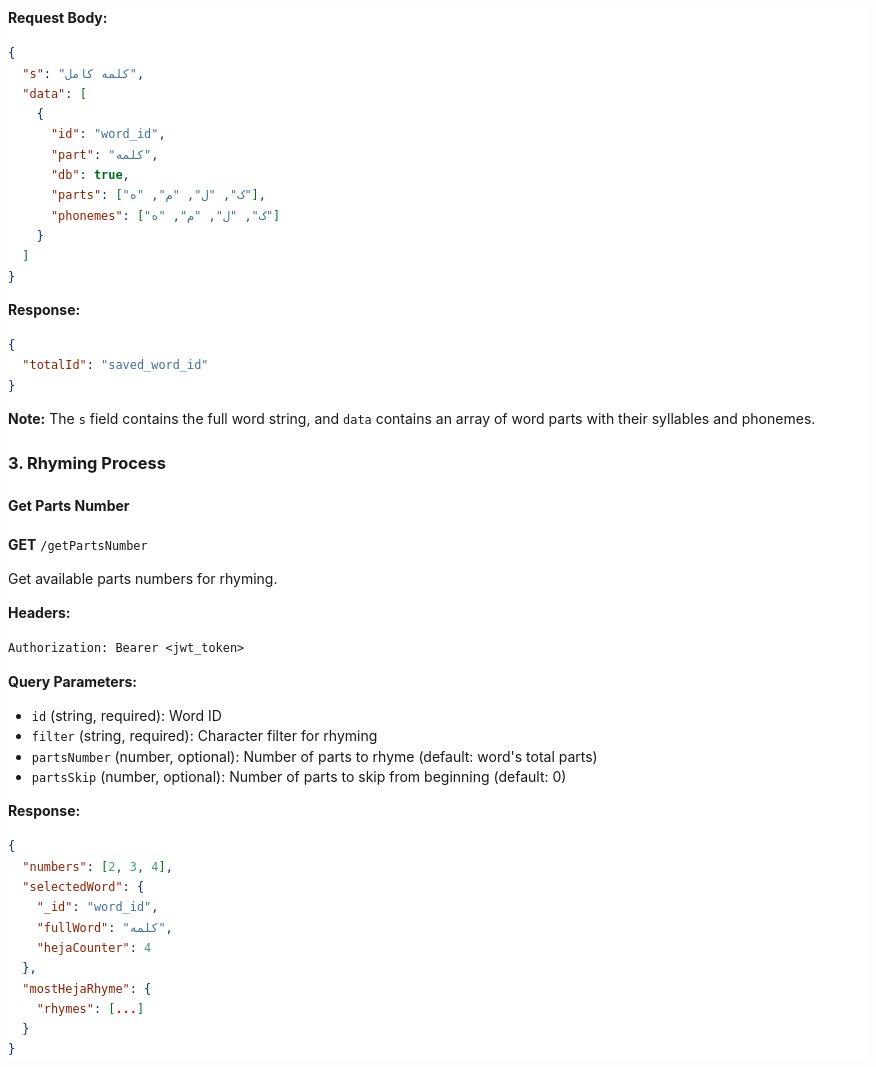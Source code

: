 **Request Body:**
```json
{
  "s": "کلمه کامل",
  "data": [
    {
      "id": "word_id",
      "part": "کلمه",
      "db": true,
      "parts": ["ک", "ل", "م", "ه"],
      "phonemes": ["ک", "ل", "م", "ه"]
    }
  ]
}
```

**Response:**
```json
{
  "totalId": "saved_word_id"
}
```

**Note:** The `s` field contains the full word string, and `data` contains an array of word parts with their syllables and phonemes.

### 3. Rhyming Process

#### Get Parts Number
**GET** `/getPartsNumber`

Get available parts numbers for rhyming.

**Headers:**
```
Authorization: Bearer <jwt_token>
```

**Query Parameters:**
- `id` (string, required): Word ID
- `filter` (string, required): Character filter for rhyming
- `partsNumber` (number, optional): Number of parts to rhyme (default: word's total parts)
- `partsSkip` (number, optional): Number of parts to skip from beginning (default: 0)

**Response:**
```json
{
  "numbers": [2, 3, 4],
  "selectedWord": {
    "_id": "word_id",
    "fullWord": "کلمه",
    "hejaCounter": 4
  },
  "mostHejaRhyme": {
    "rhymes": [...]
  }
}
```
